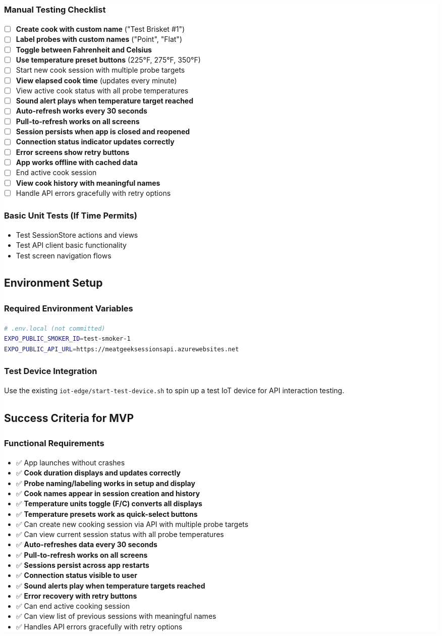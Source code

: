 ### Manual Testing Checklist
- [ ] **Create cook with custom name** ("Test Brisket #1")
- [ ] **Label probes with custom names** ("Point", "Flat")
- [ ] **Toggle between Fahrenheit and Celsius**
- [ ] **Use temperature preset buttons** (225°F, 275°F, 350°F)
- [ ] Start new cook session with multiple probe targets
- [ ] **View elapsed cook time** (updates every minute)
- [ ] View active cook status with all probe temperatures
- [ ] **Sound alert plays when temperature target reached**
- [ ] **Auto-refresh works every 30 seconds**
- [ ] **Pull-to-refresh works on all screens**
- [ ] **Session persists when app is closed and reopened**
- [ ] **Connection status indicator updates correctly**
- [ ] **Error screens show retry buttons**
- [ ] **App works offline with cached data**
- [ ] End active cook session
- [ ] **View cook history with meaningful names**
- [ ] Handle API errors gracefully with retry options

### Basic Unit Tests (If Time Permits)
- Test SessionStore actions and views
- Test API client basic functionality
- Test screen navigation flows

## Environment Setup

### Required Environment Variables
```bash
# .env.local (not committed)
EXPO_PUBLIC_SMOKER_ID=test-smoker-1
EXPO_PUBLIC_API_URL=https://meatgeeksessionsapi.azurewebsites.net
```

### Test Device Integration
Use the existing `iot-edge/start-test-device.sh` to spin up a test IoT device for API interaction testing.

## Success Criteria for MVP

### Functional Requirements
- ✅ App launches without crashes
- ✅ **Cook duration displays and updates correctly**
- ✅ **Probe naming/labeling works in setup and display**
- ✅ **Cook names appear in session creation and history**
- ✅ **Temperature units toggle (F/C) converts all displays**
- ✅ **Temperature presets work as quick-select buttons**
- ✅ Can create new cooking session via API with multiple probe targets
- ✅ Can view current session status with all probe temperatures
- ✅ **Auto-refreshes data every 30 seconds**
- ✅ **Pull-to-refresh works on all screens**
- ✅ **Sessions persist across app restarts**
- ✅ **Connection status visible to user**
- ✅ **Sound alerts play when temperature targets reached**
- ✅ **Error recovery with retry buttons**
- ✅ Can end active cooking session
- ✅ Can view list of previous sessions with meaningful names
- ✅ Handles API errors gracefully with retry options
